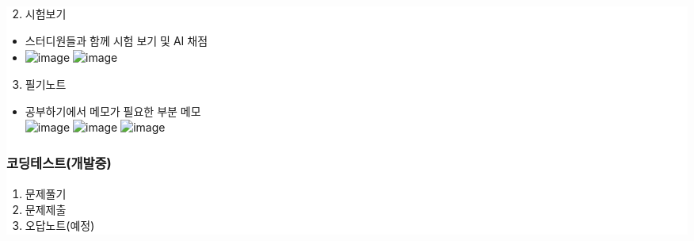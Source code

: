 2. 시험보기
  - 스터디원들과 함께 시험 보기 및 AI 채점</br>
  - <img width="400" alt="image" src="https://github.com/user-attachments/assets/ff2a885f-b905-4ce1-8958-a35b41a0d263" />
    <img width="400" alt="image" src="https://github.com/user-attachments/assets/885514d7-50d5-4fc9-bed8-47b365e3f638" />

3. 필기노트
  - 공부하기에서 메모가 필요한 부분 메모</br>
    <img width="300" alt="image" src="https://github.com/user-attachments/assets/617364ca-22a2-4629-a4ec-0965dc19a113" />
    <img width="300" alt="image" src="https://github.com/user-attachments/assets/52b3668f-dd42-4735-96f1-5d456308e63d" />
    <img width="300" alt="image" src="https://github.com/user-attachments/assets/0fc0f57f-b7f7-400b-8c36-462993ab925e" />




### 코딩테스트(개발중)
1. 문제풀기
2. 문제제출
3. 오답노트(예정)
